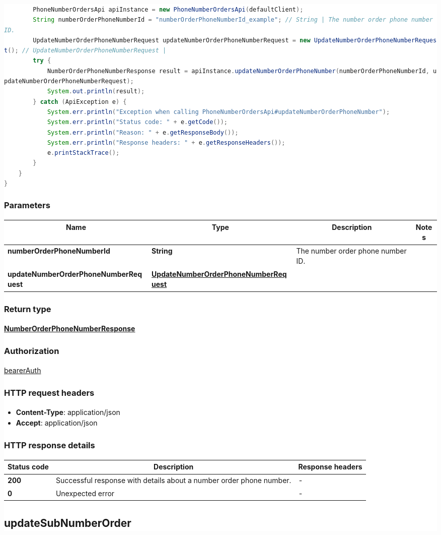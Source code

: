 ```java
        PhoneNumberOrdersApi apiInstance = new PhoneNumberOrdersApi(defaultClient);
        String numberOrderPhoneNumberId = "numberOrderPhoneNumberId_example"; // String | The number order phone number ID.
        UpdateNumberOrderPhoneNumberRequest updateNumberOrderPhoneNumberRequest = new UpdateNumberOrderPhoneNumberRequest(); // UpdateNumberOrderPhoneNumberRequest | 
        try {
            NumberOrderPhoneNumberResponse result = apiInstance.updateNumberOrderPhoneNumber(numberOrderPhoneNumberId, updateNumberOrderPhoneNumberRequest);
            System.out.println(result);
        } catch (ApiException e) {
            System.err.println("Exception when calling PhoneNumberOrdersApi#updateNumberOrderPhoneNumber");
            System.err.println("Status code: " + e.getCode());
            System.err.println("Reason: " + e.getResponseBody());
            System.err.println("Response headers: " + e.getResponseHeaders());
            e.printStackTrace();
        }
    }
}
```

### Parameters


Name | Type | Description  | Notes
------------- | ------------- | ------------- | -------------
 **numberOrderPhoneNumberId** | **String**| The number order phone number ID. |
 **updateNumberOrderPhoneNumberRequest** | [**UpdateNumberOrderPhoneNumberRequest**](UpdateNumberOrderPhoneNumberRequest.md)|  |

### Return type

[**NumberOrderPhoneNumberResponse**](NumberOrderPhoneNumberResponse.md)

### Authorization

[bearerAuth](../README.md#bearerAuth)

### HTTP request headers

- **Content-Type**: application/json
- **Accept**: application/json

### HTTP response details
| Status code | Description | Response headers |
|-------------|-------------|------------------|
| **200** | Successful response with details about a number order phone number. |  -  |
| **0** | Unexpected error |  -  |


## updateSubNumberOrder
